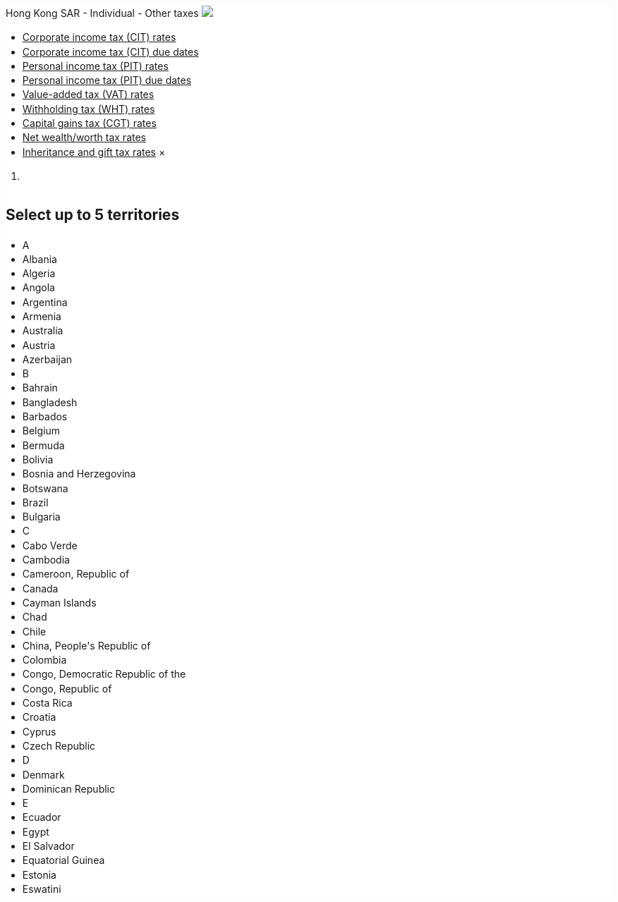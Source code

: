 Hong Kong SAR - Individual - Other taxes
[![](-/media/world-wide-tax-summaries/dev/new-pwclogo.ashx%3Frev=857d31d9188a45cb89c2a139fca9bbc2&revision=857d31d9-188a-45cb-89c2-a139fca9bbc2&hash=185803B13B63A76ED59B9489B23256389302FCC5)](index.html)
+ [Corporate income tax (CIT) rates](quick-charts/corporate-income-tax-cit-rates.html)
+ [Corporate income tax (CIT) due dates](quick-charts/corporate-income-tax-cit-due-dates.html)
+ [Personal income tax (PIT) rates](quick-charts/personal-income-tax-pit-rates.html)
+ [Personal income tax (PIT) due dates](quick-charts/personal-income-tax-pit-due-dates.html)
+ [Value-added tax (VAT) rates](quick-charts/value-added-tax-vat-rates.html)
+ [Withholding tax (WHT) rates](quick-charts/withholding-tax-wht-rates.html)
+ [Capital gains tax (CGT) rates](quick-charts/capital-gains-tax-cgt-rates.html)
+ [Net wealth/worth tax rates](quick-charts/net-wealth-worth-tax-rates.html)
+ [Inheritance and gift tax rates](quick-charts/inheritance-and-gift-tax-rates.html)
×
1.
## Select up to 5 territories
* A
* Albania
* Algeria
* Angola
* Argentina
* Armenia
* Australia
* Austria
* Azerbaijan
* B
* Bahrain
* Bangladesh
* Barbados
* Belgium
* Bermuda
* Bolivia
* Bosnia and Herzegovina
* Botswana
* Brazil
* Bulgaria
* C
* Cabo Verde
* Cambodia
* Cameroon, Republic of
* Canada
* Cayman Islands
* Chad
* Chile
* China, People's Republic of
* Colombia
* Congo, Democratic Republic of the
* Congo, Republic of
* Costa Rica
* Croatia
* Cyprus
* Czech Republic
* D
* Denmark
* Dominican Republic
* E
* Ecuador
* Egypt
* El Salvador
* Equatorial Guinea
* Estonia
* Eswatini